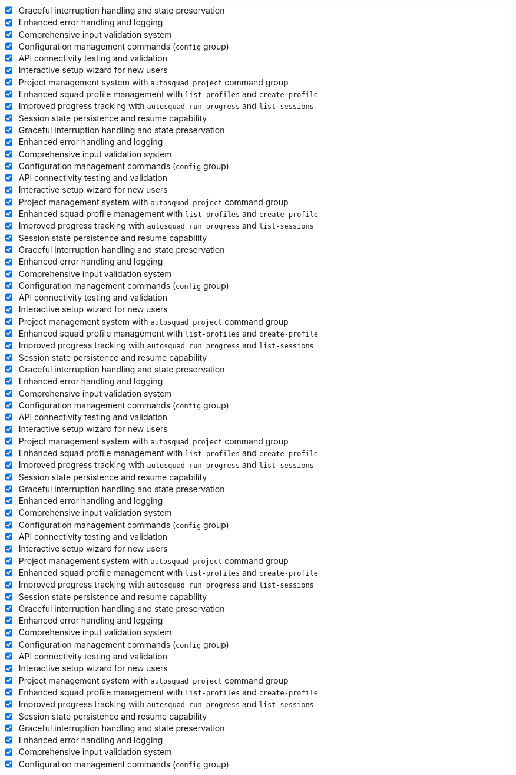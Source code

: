 - [x] Graceful interruption handling and state preservation
- [x] Enhanced error handling and logging
- [x] Comprehensive input validation system
- [x] Configuration management commands (`config` group)
- [x] API connectivity testing and validation
- [x] Interactive setup wizard for new users
- [x] Project management system with `autosquad project` command group
- [x] Enhanced squad profile management with `list-profiles` and `create-profile`
- [x] Improved progress tracking with `autosquad run progress` and `list-sessions`
- [x] Session state persistence and resume capability
- [x] Graceful interruption handling and state preservation
- [x] Enhanced error handling and logging
- [x] Comprehensive input validation system
- [x] Configuration management commands (`config` group)
- [x] API connectivity testing and validation
- [x] Interactive setup wizard for new users
- [x] Project management system with `autosquad project` command group
- [x] Enhanced squad profile management with `list-profiles` and `create-profile`
- [x] Improved progress tracking with `autosquad run progress` and `list-sessions`
- [x] Session state persistence and resume capability
- [x] Graceful interruption handling and state preservation
- [x] Enhanced error handling and logging
- [x] Comprehensive input validation system
- [x] Configuration management commands (`config` group)
- [x] API connectivity testing and validation
- [x] Interactive setup wizard for new users
- [x] Project management system with `autosquad project` command group
- [x] Enhanced squad profile management with `list-profiles` and `create-profile`
- [x] Improved progress tracking with `autosquad run progress` and `list-sessions`
- [x] Session state persistence and resume capability
- [x] Graceful interruption handling and state preservation
- [x] Enhanced error handling and logging
- [x] Comprehensive input validation system
- [x] Configuration management commands (`config` group)
- [x] API connectivity testing and validation
- [x] Interactive setup wizard for new users
- [x] Project management system with `autosquad project` command group
- [x] Enhanced squad profile management with `list-profiles` and `create-profile`
- [x] Improved progress tracking with `autosquad run progress` and `list-sessions`
- [x] Session state persistence and resume capability
- [x] Graceful interruption handling and state preservation
- [x] Enhanced error handling and logging
- [x] Comprehensive input validation system
- [x] Configuration management commands (`config` group)
- [x] API connectivity testing and validation
- [x] Interactive setup wizard for new users
- [x] Project management system with `autosquad project` command group
- [x] Enhanced squad profile management with `list-profiles` and `create-profile`
- [x] Improved progress tracking with `autosquad run progress` and `list-sessions`
- [x] Session state persistence and resume capability
- [x] Graceful interruption handling and state preservation
- [x] Enhanced error handling and logging
- [x] Comprehensive input validation system
- [x] Configuration management commands (`config` group)
- [x] API connectivity testing and validation
- [x] Interactive setup wizard for new users
- [x] Project management system with `autosquad project` command group
- [x] Enhanced squad profile management with `list-profiles` and `create-profile`
- [x] Improved progress tracking with `autosquad run progress` and `list-sessions`
- [x] Session state persistence and resume capability
- [x] Graceful interruption handling and state preservation
- [x] Enhanced error handling and logging
- [x] Comprehensive input validation system
- [x] Configuration management commands (`config` group)
